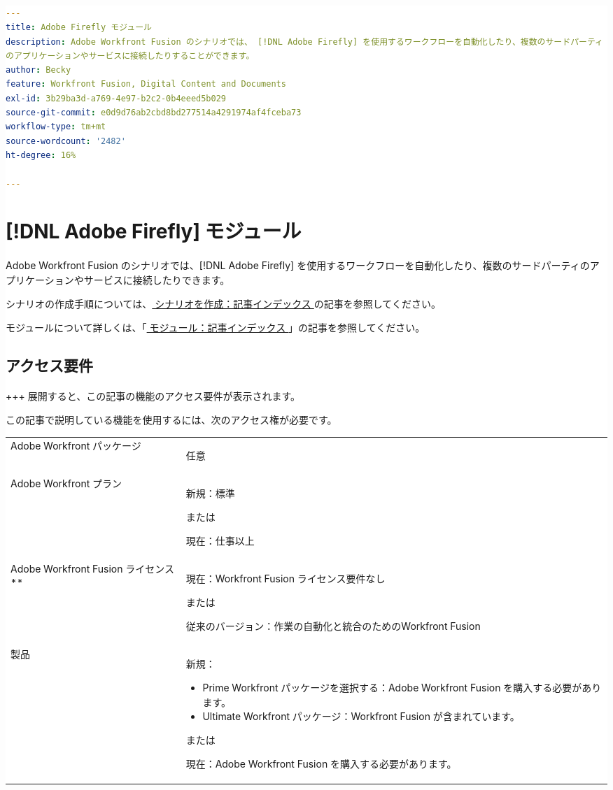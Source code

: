 ```yaml
---
title: Adobe Firefly モジュール
description: Adobe Workfront Fusion のシナリオでは、 [!DNL Adobe Firefly] を使用するワークフローを自動化したり、複数のサードパーティのアプリケーションやサービスに接続したりすることができます。
author: Becky
feature: Workfront Fusion, Digital Content and Documents
exl-id: 3b29ba3d-a769-4e97-b2c2-0b4eeed5b029
source-git-commit: e0d9d76ab2cbd8bd277514a4291974af4fceba73
workflow-type: tm+mt
source-wordcount: '2482'
ht-degree: 16%

---
```


# [!DNL Adobe Firefly] モジュール

Adobe Workfront Fusion のシナリオでは、[!DNL Adobe Firefly] を使用するワークフローを自動化したり、複数のサードパーティのアプリケーションやサービスに接続したりできます。

シナリオの作成手順については、[ シナリオを作成：記事インデックス ](/help/workfront-fusion/create-scenarios/create-scenarios-toc.md) の記事を参照してください。

モジュールについて詳しくは、「[ モジュール：記事インデックス ](/help/workfront-fusion/references/modules/modules-toc.md)」の記事を参照してください。

## アクセス要件

+++ 展開すると、この記事の機能のアクセス要件が表示されます。

この記事で説明している機能を使用するには、次のアクセス権が必要です。

<table style="table-layout:auto">
 <col> 
 <col> 
 <tbody> 
  <tr> 
   <td role="rowheader">Adobe Workfront パッケージ</td> 
   <td> <p>任意</p> </td> 
  </tr> 
  <tr data-mc-conditions=""> 
   <td role="rowheader">Adobe Workfront プラン</td> 
   <td> <p>新規：標準</p><p>または</p><p>現在：仕事以上</p> </td> 
  </tr> 
  <tr> 
   <td role="rowheader">Adobe Workfront Fusion ライセンス**</td> 
   <td>
   <p>現在：Workfront Fusion ライセンス要件なし</p>
   <p>または</p>
   <p>従来のバージョン：作業の自動化と統合のためのWorkfront Fusion </p>
   </td> 
  </tr> 
  <tr> 
   <td role="rowheader">製品</td> 
   <td>
   <p>新規：</p> <ul><li>Prime Workfront パッケージを選択する：Adobe Workfront Fusion を購入する必要があります。</li><li>Ultimate Workfront パッケージ：Workfront Fusion が含まれています。</li></ul>
   <p>または</p>
   <p>現在：Adobe Workfront Fusion を購入する必要があります。</p>
   </td> 
  </tr>
 </tbody> 
</table>
